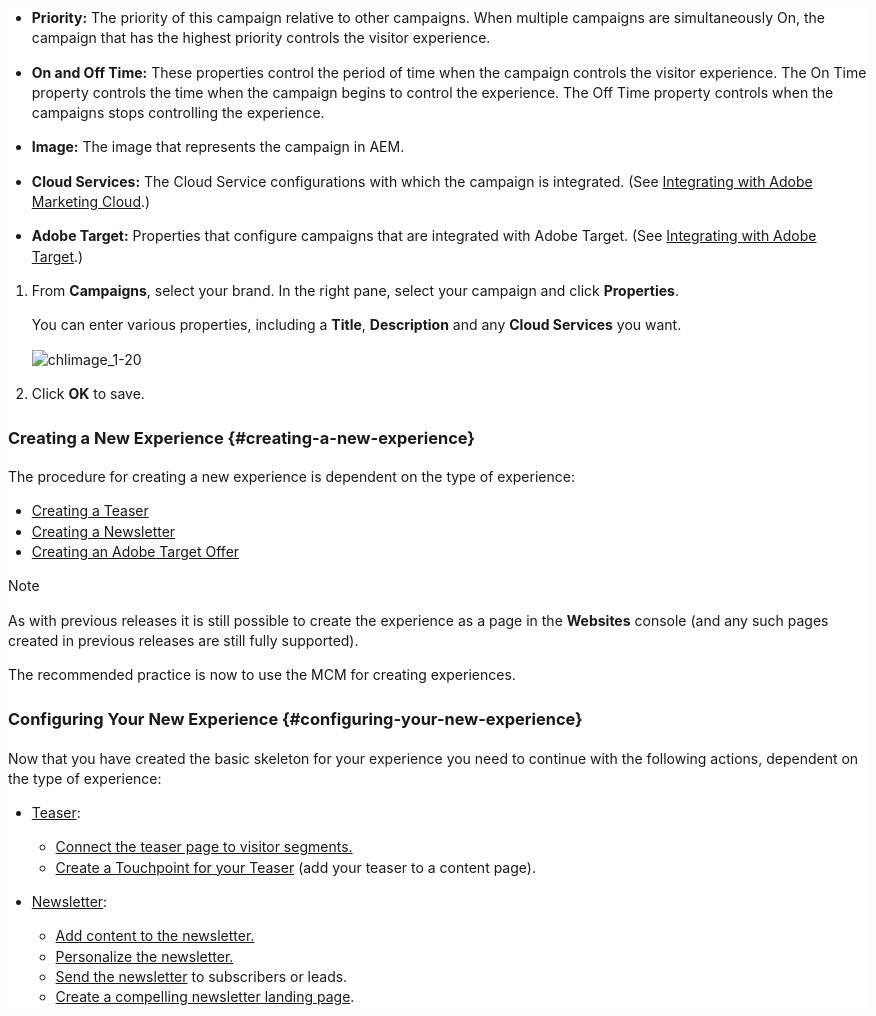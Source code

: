 * **Priority:** The priority of this campaign relative to other campaigns. When multiple campaigns are simultaneously On, the campaign that has the highest priority controls the visitor experience.
* **On and Off Time:** These properties control the period of time when the campaign controls the visitor experience. The On Time property controls the time when the campaign begins to control the experience. The Off Time property controls when the campaigns stops controlling the experience.
* **Image:** The image that represents the campaign in AEM.
* **Cloud Services:** The Cloud Service configurations with which the campaign is integrated. (See [Integrating with Adobe Marketing Cloud](/help/sites-administering/marketing-cloud.md).)

* **Adobe Target:** Properties that configure campaigns that are integrated with Adobe Target. (See [Integrating with Adobe Target](/help/sites-administering/target.md).)

1. From **Campaigns**, select your brand. In the right pane, select your campaign and click **Properties**.

   You can enter various properties, including a **Title**, **Description** and any **Cloud Services** you want.

   ![chlimage_1-20](assets/chlimage_1-20.png)

1. Click **OK** to save.

### Creating a New Experience {#creating-a-new-experience}

The procedure for creating a new experience is dependent on the type of experience:

* [Creating a Teaser](/help/sites-classic-ui-authoring/classic-personalization-campaigns.md#creatingateaser)
* [Creating a Newsletter](/help/sites-classic-ui-authoring/classic-personalization-campaigns.md#creatinganewsletter)
* [Creating an Adobe Target Offer](/help/sites-classic-ui-authoring/classic-personalization-campaigns.md#creatingatesttargetoffer)

>[!NOTE]
>
>As with previous releases it is still possible to create the experience as a page in the **Websites** console (and any such pages created in previous releases are still fully supported).
>
>The recommended practice is now to use the MCM for creating experiences.

### Configuring Your New Experience {#configuring-your-new-experience}

Now that you have created the basic skeleton for your experience you need to continue with the following actions, dependent on the type of experience:

* [Teaser](/help/sites-classic-ui-authoring/classic-personalization-campaigns.md#teasers):

    * [Connect the teaser page to visitor segments.](/help/sites-classic-ui-authoring/classic-personalization-campaigns.md#applyingasegmenttoyourteaser)
    * [Create a Touchpoint for your Teaser](/help/sites-classic-ui-authoring/classic-personalization-campaigns.md#creatingatouchpointforyourteaser) (add your teaser to a content page).

* [Newsletter](/help/sites-classic-ui-authoring/classic-personalization-campaigns.md#newsletters):

    * [Add content to the newsletter.](/help/sites-classic-ui-authoring/classic-personalization-campaigns.md#addingcontenttonewsletters)
    * [Personalize the newsletter.](/help/sites-classic-ui-authoring/classic-personalization-campaigns.md#personalizingnewsletters)
    * [Send the newsletter](/help/sites-classic-ui-authoring/classic-personalization-campaigns.md#sendingnewsletters) to subscribers or leads.
    * [Create a compelling newsletter landing page](/help/sites-classic-ui-authoring/classic-personalization-campaigns.md#settingupanewsletterlandingpage).
